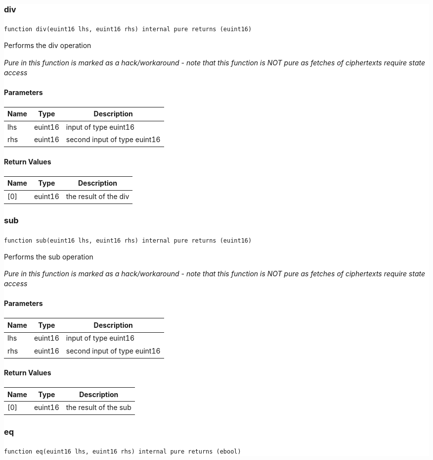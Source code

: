 ### div

```solidity
function div(euint16 lhs, euint16 rhs) internal pure returns (euint16)
```

Performs the div operation

_Pure in this function is marked as a hack/workaround - note that this function is NOT pure as fetches of ciphertexts require state access_

#### Parameters

| Name | Type | Description |
| ---- | ---- | ----------- |
| lhs | euint16 | input of type euint16 |
| rhs | euint16 | second input of type euint16 |

#### Return Values

| Name | Type | Description |
| ---- | ---- | ----------- |
| [0] | euint16 | the result of the div |

### sub

```solidity
function sub(euint16 lhs, euint16 rhs) internal pure returns (euint16)
```

Performs the sub operation

_Pure in this function is marked as a hack/workaround - note that this function is NOT pure as fetches of ciphertexts require state access_

#### Parameters

| Name | Type | Description |
| ---- | ---- | ----------- |
| lhs | euint16 | input of type euint16 |
| rhs | euint16 | second input of type euint16 |

#### Return Values

| Name | Type | Description |
| ---- | ---- | ----------- |
| [0] | euint16 | the result of the sub |

### eq

```solidity
function eq(euint16 lhs, euint16 rhs) internal pure returns (ebool)
```
